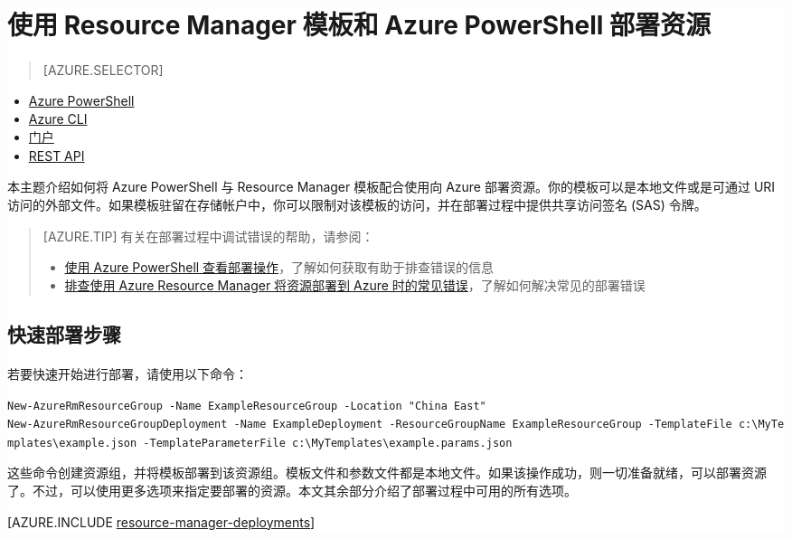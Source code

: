 <properties
    pageTitle="使用 PowerShell 和模板部署资源 | Azure"
    description="使用 Azure Resource Manager 和 Azure PowerShell 将资源部署到 Azure。资源在 Resource Manager 模板中定义。"
    services="azure-resource-manager"
    documentationcenter="na"
    author="tfitzmac"
    manager="timlt"
    editor="tysonn" />  

<tags
    ms.assetid="55903f35-6c16-4c6d-bf52-dbf365605c3f"
    ms.service="azure-resource-manager"
    ms.devlang="na"
    ms.topic="article"
    ms.tgt_pltfrm="na"
    ms.workload="na"
    ms.date="11/16/2016"
    wacn.date="12/26/2016"
    ms.author="tomfitz" />  


# 使用 Resource Manager 模板和 Azure PowerShell 部署资源
> [AZURE.SELECTOR]
* [Azure PowerShell](/documentation/articles/powershell-azure-resource-manager/)
* [Azure CLI](/documentation/articles/xplat-cli-azure-resource-manager/)
* [门户](/documentation/articles/resource-group-portal/)
* [REST API](/documentation/articles/resource-manager-rest-api/)

本主题介绍如何将 Azure PowerShell 与 Resource Manager 模板配合使用向 Azure 部署资源。你的模板可以是本地文件或是可通过 URI 访问的外部文件。如果模板驻留在存储帐户中，你可以限制对该模板的访问，并在部署过程中提供共享访问签名 (SAS) 令牌。

> [AZURE.TIP]
有关在部署过程中调试错误的帮助，请参阅：
> 
> * [使用 Azure PowerShell 查看部署操作](/documentation/articles/resource-manager-troubleshoot-deployments-powershell/)，了解如何获取有助于排查错误的信息
> * [排查使用 Azure Resource Manager 将资源部署到 Azure 时的常见错误](/documentation/articles/resource-manager-common-deployment-errors/)，了解如何解决常见的部署错误
> 
> 

## 快速部署步骤
若要快速开始进行部署，请使用以下命令：

    New-AzureRmResourceGroup -Name ExampleResourceGroup -Location "China East"
    New-AzureRmResourceGroupDeployment -Name ExampleDeployment -ResourceGroupName ExampleResourceGroup -TemplateFile c:\MyTemplates\example.json -TemplateParameterFile c:\MyTemplates\example.params.json

这些命令创建资源组，并将模板部署到该资源组。模板文件和参数文件都是本地文件。如果该操作成功，则一切准备就绪，可以部署资源了。不过，可以使用更多选项来指定要部署的资源。本文其余部分介绍了部署过程中可用的所有选项。

[AZURE.INCLUDE [resource-manager-deployments](../../includes/resource-manager-deployments.md)]

